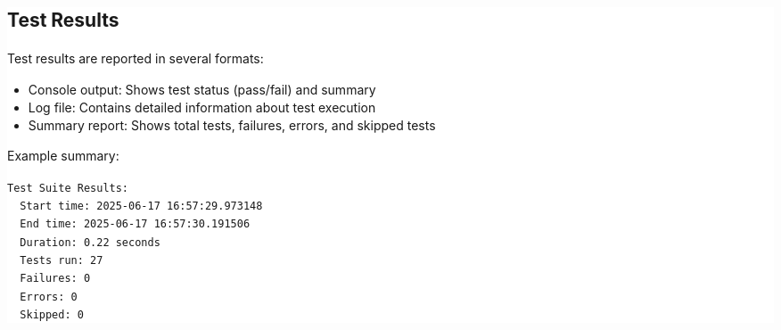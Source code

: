 ## Test Results

Test results are reported in several formats:

- Console output: Shows test status (pass/fail) and summary
- Log file: Contains detailed information about test execution
- Summary report: Shows total tests, failures, errors, and skipped tests

Example summary:
```
Test Suite Results:
  Start time: 2025-06-17 16:57:29.973148
  End time: 2025-06-17 16:57:30.191506
  Duration: 0.22 seconds
  Tests run: 27
  Failures: 0
  Errors: 0
  Skipped: 0
```
